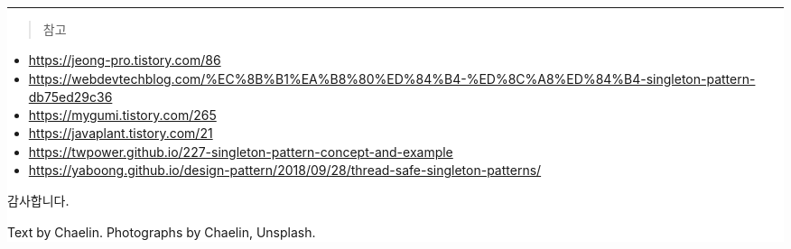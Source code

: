 *****

> 참고  
- <a href="https://jeong-pro.tistory.com/86">https://jeong-pro.tistory.com/86</a>   
- <a href="https://webdevtechblog.com/%EC%8B%B1%EA%B8%80%ED%84%B4-%ED%8C%A8%ED%84%B4-singleton-pattern-db75ed29c36">https://webdevtechblog.com/%EC%8B%B1%EA%B8%80%ED%84%B4-%ED%8C%A8%ED%84%B4-singleton-pattern-db75ed29c36</a>   
- <a href="https://mygumi.tistory.com/265">https://mygumi.tistory.com/265</a> 
- <a href="https://javaplant.tistory.com/21">https://javaplant.tistory.com/21</a>  
- <a href="https://twpower.github.io/227-singleton-pattern-concept-and-example">https://twpower.github.io/227-singleton-pattern-concept-and-example</a>   
- <a href="https://yaboong.github.io/design-pattern/2018/09/28/thread-safe-singleton-patterns/">https://yaboong.github.io/design-pattern/2018/09/28/thread-safe-singleton-patterns/</a>   

감사합니다.

<p class = "placeholder">Text by Chaelin. Photographs by Chaelin, Unsplash.</p>
